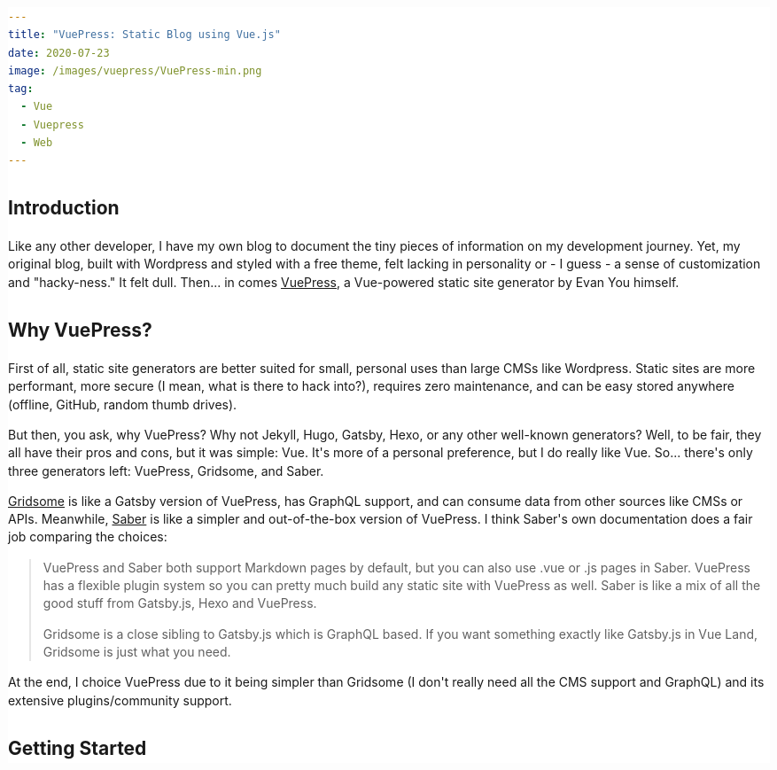 ```yaml
---
title: "VuePress: Static Blog using Vue.js"
date: 2020-07-23
image: /images/vuepress/VuePress-min.png
tag: 
  - Vue
  - Vuepress
  - Web
---
```


## Introduction

Like any other developer, I have my own blog to document the tiny pieces of information on my development journey. Yet, my original blog,
built with Wordpress and styled with a free theme, felt lacking in personality or - I guess - a sense of customization and "hacky-ness."
It felt dull. Then... in comes [VuePress](https://vuepress.vuejs.org/), a Vue-powered static site generator by Evan You himself.

## Why VuePress?

First of all, static site generators are better suited for small, personal uses than large CMSs like Wordpress. Static sites are more
performant, more secure (I mean, what is there to hack into?), requires zero maintenance, and can be easy stored anywhere (offline, GitHub, random thumb drives).

But then, you ask, why VuePress? Why not Jekyll, Hugo, Gatsby, Hexo, or any other well-known generators? Well, to be fair, they all have their pros and cons,
but it was simple: Vue. It's more of a personal preference, but I do really like Vue. So... there's only three generators left: VuePress,
Gridsome, and Saber.

[Gridsome](https://gridsome.org/) is like a Gatsby version of VuePress, has GraphQL support, and can consume data from other sources like CMSs or APIs.
Meanwhile, [Saber](https://saber.land/) is like a simpler and out-of-the-box version of  VuePress. I think Saber's own documentation does a fair job comparing
the choices:

> VuePress and Saber both support Markdown pages by default, but you can also use .vue or .js pages in Saber.
> VuePress has a flexible plugin system so you can pretty much build any static site with VuePress as well. Saber is like a mix of all the good stuff from Gatsby.js, Hexo and VuePress.
>
> Gridsome is a close sibling to Gatsby.js which is GraphQL based. If you want something exactly like Gatsby.js in Vue Land, Gridsome is just what you need.

At the end, I choice VuePress due to it being simpler than Gridsome (I don't really need all the CMS support and GraphQL) and its extensive plugins/community support. 

## Getting Started
